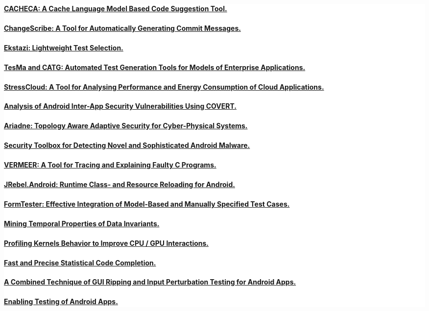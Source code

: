 #### [CACHECA: A Cache Language Model Based Code Suggestion Tool.](https://doi.org/10.1109/ICSE.2015.228)

#### [ChangeScribe: A Tool for Automatically Generating Commit Messages.](https://doi.org/10.1109/ICSE.2015.229)

#### [Ekstazi: Lightweight Test Selection.](https://doi.org/10.1109/ICSE.2015.230)

#### [TesMa and CATG: Automated Test Generation Tools for Models of Enterprise Applications.](https://doi.org/10.1109/ICSE.2015.231)

#### [StressCloud: A Tool for Analysing Performance and Energy Consumption of Cloud Applications.](https://doi.org/10.1109/ICSE.2015.232)

#### [Analysis of Android Inter-App Security Vulnerabilities Using COVERT.](https://doi.org/10.1109/ICSE.2015.233)

#### [Ariadne: Topology Aware Adaptive Security for Cyber-Physical Systems.](https://doi.org/10.1109/ICSE.2015.234)

#### [Security Toolbox for Detecting Novel and Sophisticated Android Malware.](https://doi.org/10.1109/ICSE.2015.235)

#### [VERMEER: A Tool for Tracing and Explaining Faulty C Programs.](https://doi.org/10.1109/ICSE.2015.236)

#### [JRebel.Android: Runtime Class- and Resource Reloading for Android.](https://doi.org/10.1109/ICSE.2015.337)

#### [FormTester: Effective Integration of Model-Based and Manually Specified Test Cases.](https://doi.org/10.1109/ICSE.2015.237)

#### [Mining Temporal Properties of Data Invariants.](https://doi.org/10.1109/ICSE.2015.238)

#### [Profiling Kernels Behavior to Improve CPU / GPU Interactions.](https://doi.org/10.1109/ICSE.2015.239)

#### [Fast and Precise Statistical Code Completion.](https://doi.org/10.1109/ICSE.2015.240)

#### [A Combined Technique of GUI Ripping and Input Perturbation Testing for Android Apps.](https://doi.org/10.1109/ICSE.2015.241)

#### [Enabling Testing of Android Apps.](https://doi.org/10.1109/ICSE.2015.242)
